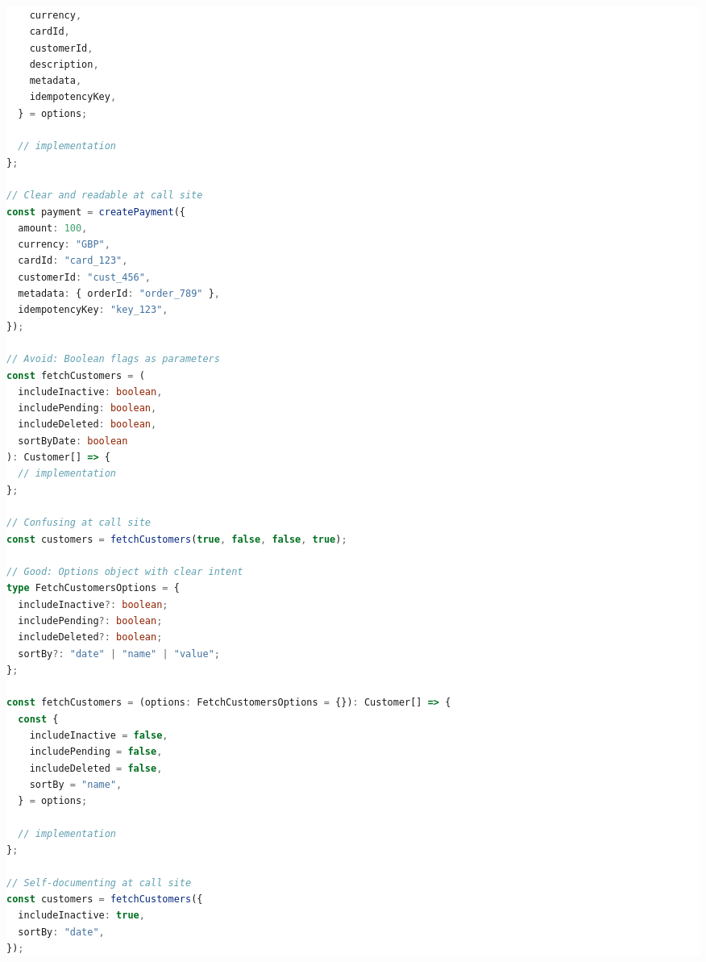 ```typescript
    currency,
    cardId,
    customerId,
    description,
    metadata,
    idempotencyKey,
  } = options;

  // implementation
};

// Clear and readable at call site
const payment = createPayment({
  amount: 100,
  currency: "GBP",
  cardId: "card_123",
  customerId: "cust_456",
  metadata: { orderId: "order_789" },
  idempotencyKey: "key_123",
});

// Avoid: Boolean flags as parameters
const fetchCustomers = (
  includeInactive: boolean,
  includePending: boolean,
  includeDeleted: boolean,
  sortByDate: boolean
): Customer[] => {
  // implementation
};

// Confusing at call site
const customers = fetchCustomers(true, false, false, true);

// Good: Options object with clear intent
type FetchCustomersOptions = {
  includeInactive?: boolean;
  includePending?: boolean;
  includeDeleted?: boolean;
  sortBy?: "date" | "name" | "value";
};

const fetchCustomers = (options: FetchCustomersOptions = {}): Customer[] => {
  const {
    includeInactive = false,
    includePending = false,
    includeDeleted = false,
    sortBy = "name",
  } = options;

  // implementation
};

// Self-documenting at call site
const customers = fetchCustomers({
  includeInactive: true,
  sortBy: "date",
});
```
